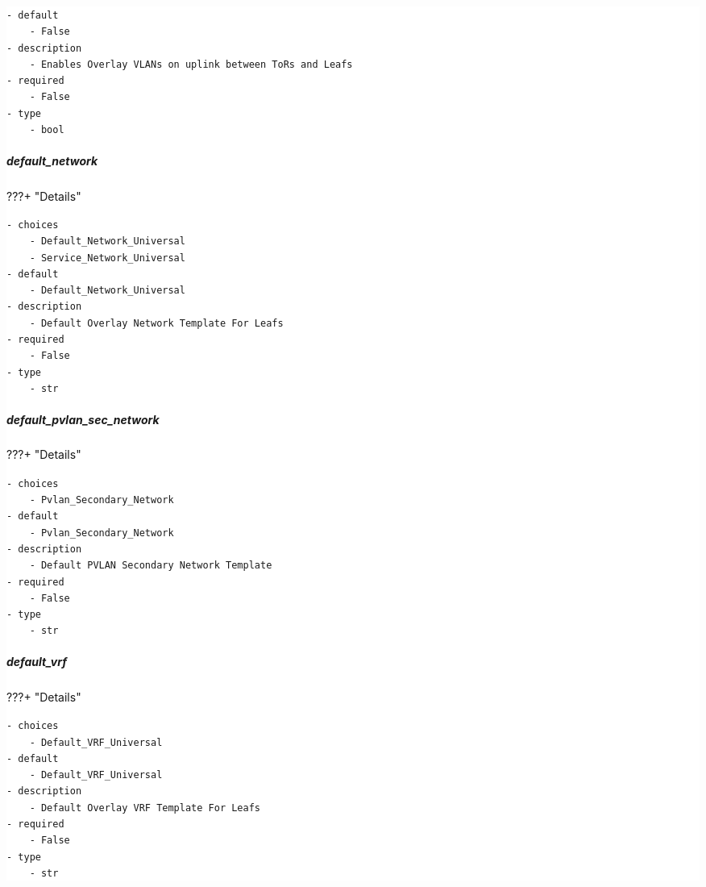     - default
        - False
    - description
        - Enables Overlay VLANs on uplink between ToRs and Leafs
    - required
        - False
    - type
        - bool

##### default_network

???+ "Details"

    - choices
        - Default_Network_Universal
        - Service_Network_Universal
    - default
        - Default_Network_Universal
    - description
        - Default Overlay Network Template For Leafs
    - required
        - False
    - type
        - str

##### default_pvlan_sec_network

???+ "Details"

    - choices
        - Pvlan_Secondary_Network
    - default
        - Pvlan_Secondary_Network
    - description
        - Default PVLAN Secondary Network Template
    - required
        - False
    - type
        - str

##### default_vrf

???+ "Details"

    - choices
        - Default_VRF_Universal
    - default
        - Default_VRF_Universal
    - description
        - Default Overlay VRF Template For Leafs
    - required
        - False
    - type
        - str
